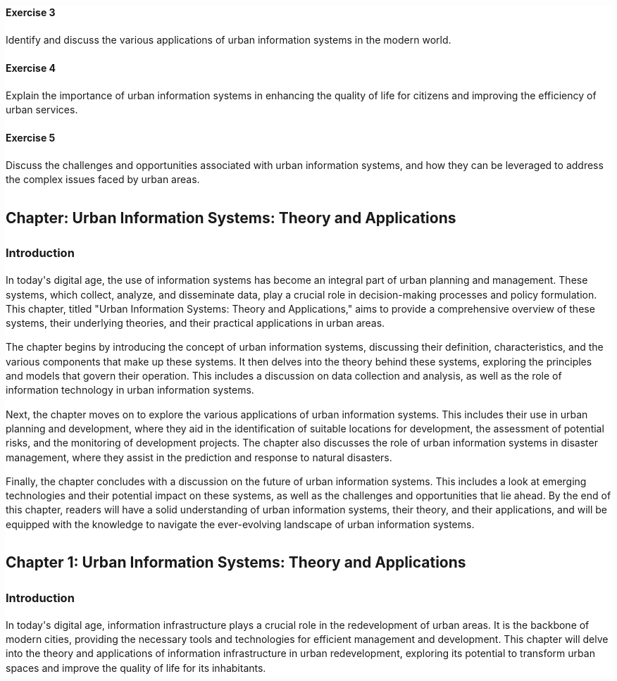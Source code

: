 #### Exercise 3
Identify and discuss the various applications of urban information systems in the modern world.

#### Exercise 4
Explain the importance of urban information systems in enhancing the quality of life for citizens and improving the efficiency of urban services.

#### Exercise 5
Discuss the challenges and opportunities associated with urban information systems, and how they can be leveraged to address the complex issues faced by urban areas.


## Chapter: Urban Information Systems: Theory and Applications

### Introduction

In today's digital age, the use of information systems has become an integral part of urban planning and management. These systems, which collect, analyze, and disseminate data, play a crucial role in decision-making processes and policy formulation. This chapter, titled "Urban Information Systems: Theory and Applications," aims to provide a comprehensive overview of these systems, their underlying theories, and their practical applications in urban areas.

The chapter begins by introducing the concept of urban information systems, discussing their definition, characteristics, and the various components that make up these systems. It then delves into the theory behind these systems, exploring the principles and models that govern their operation. This includes a discussion on data collection and analysis, as well as the role of information technology in urban information systems.

Next, the chapter moves on to explore the various applications of urban information systems. This includes their use in urban planning and development, where they aid in the identification of suitable locations for development, the assessment of potential risks, and the monitoring of development projects. The chapter also discusses the role of urban information systems in disaster management, where they assist in the prediction and response to natural disasters.

Finally, the chapter concludes with a discussion on the future of urban information systems. This includes a look at emerging technologies and their potential impact on these systems, as well as the challenges and opportunities that lie ahead. By the end of this chapter, readers will have a solid understanding of urban information systems, their theory, and their applications, and will be equipped with the knowledge to navigate the ever-evolving landscape of urban information systems.


## Chapter 1: Urban Information Systems: Theory and Applications




### Introduction

In today's digital age, information infrastructure plays a crucial role in the redevelopment of urban areas. It is the backbone of modern cities, providing the necessary tools and technologies for efficient management and development. This chapter will delve into the theory and applications of information infrastructure in urban redevelopment, exploring its potential to transform urban spaces and improve the quality of life for its inhabitants.
